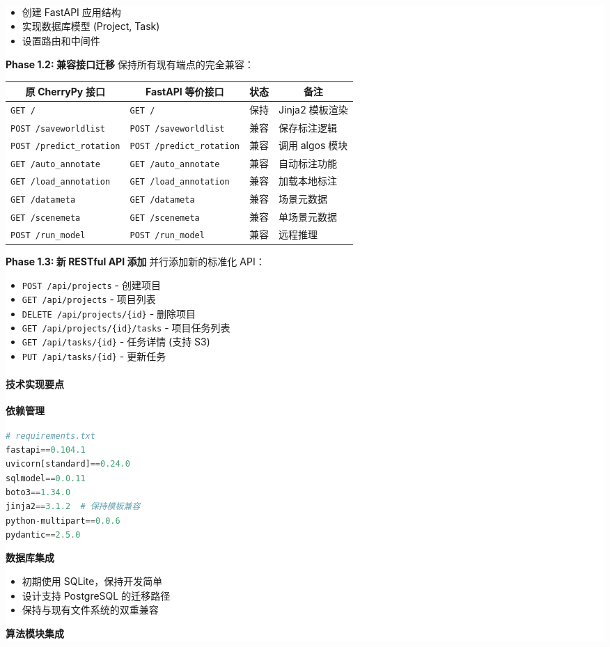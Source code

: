 - 创建 FastAPI 应用结构
- 实现数据库模型 (Project, Task)
- 设置路由和中间件

**Phase 1.2: 兼容接口迁移**
保持所有现有端点的完全兼容：

| 原 CherryPy 接口         | FastAPI 等价接口         | 状态 | 备注            |
| ------------------------ | ------------------------ | ---- | --------------- |
| `GET /`                  | `GET /`                  | 保持 | Jinja2 模板渲染 |
| `POST /saveworldlist`    | `POST /saveworldlist`    | 兼容 | 保存标注逻辑    |
| `POST /predict_rotation` | `POST /predict_rotation` | 兼容 | 调用 algos 模块 |
| `GET /auto_annotate`     | `GET /auto_annotate`     | 兼容 | 自动标注功能    |
| `GET /load_annotation`   | `GET /load_annotation`   | 兼容 | 加载本地标注    |
| `GET /datameta`          | `GET /datameta`          | 兼容 | 场景元数据      |
| `GET /scenemeta`         | `GET /scenemeta`         | 兼容 | 单场景元数据    |
| `POST /run_model`        | `POST /run_model`        | 兼容 | 远程推理        |

**Phase 1.3: 新 RESTful API 添加**
并行添加新的标准化 API：

- `POST /api/projects` - 创建项目
- `GET /api/projects` - 项目列表
- `DELETE /api/projects/{id}` - 删除项目
- `GET /api/projects/{id}/tasks` - 项目任务列表
- `GET /api/tasks/{id}` - 任务详情 (支持 S3)
- `PUT /api/tasks/{id}` - 更新任务

#### 技术实现要点

**依赖管理**

```python
# requirements.txt
fastapi==0.104.1
uvicorn[standard]==0.24.0
sqlmodel==0.0.11
boto3==1.34.0
jinja2==3.1.2  # 保持模板兼容
python-multipart==0.0.6
pydantic==2.5.0
```

**数据库集成**

- 初期使用 SQLite，保持开发简单
- 设计支持 PostgreSQL 的迁移路径
- 保持与现有文件系统的双重兼容

**算法模块集成**
